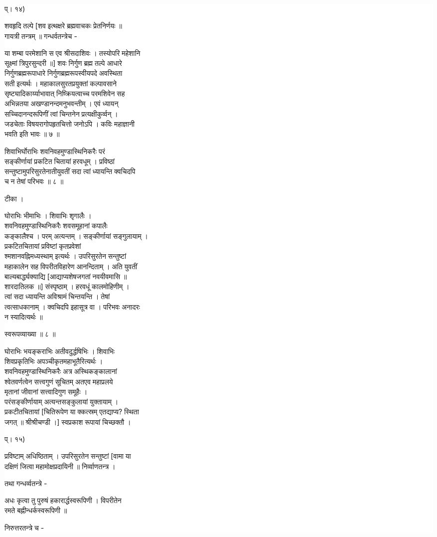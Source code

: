 प्। १४)   
  
शवहृदि तल्पे [शव इत्थक्षरे ब्रह्मवाचकः प्रेतनिर्णयः ॥   
गायत्री तन्त्रम् ॥ गन्धर्वतन्त्रेच -   
  
या शम्बा परमेशानि स एव श्रीसदाशिवः । तस्योपरि महेशानि   
सूक्ष्मां त्रिपुरसुन्दरी ॥] शवः निर्गुण ब्रह्म तल्पे आधारे   
निर्गुणब्रह्मरूपाधारे निर्गुणब्रह्मरूपस्वीयपदे अवस्थिता   
सती इत्यर्थः । महाकालसुरतप्रयुक्तां कल्पावसाने   
सृष्ट्यादिकार्य्याभावात् निष्क्रियत्वाच्च परमशिवेन सह   
अभिन्नतया अखण्डानन्दमनुभवन्तीम् । एवं ध्यायन्   
सच्चिदानन्दरूपिणीं त्वां चिन्तनेन प्रत्यक्षीकुर्व्वन् ।   
जडचेताः विषयरागोपहृतचित्तो जनोऽपि । कविः महाज्ञानी   
भवति इति भावः ॥ ७ ॥   
  
शिवाभिर्घोराभिः शवनिवहमुण्डास्थिनिकरैः परं   
सङ्कीर्णायां प्रकटित चितायां हरवधूम् । प्रविष्ठां   
सन्तुष्टामुपरिसुरतेनातीयुवतीं सदा त्वां ध्यायन्ति क्वचिदपि   
च न तेषां परिभवः ॥ ८ ॥   
  
टीका ।   
  
घोराभिः भीमाभिः । शिवाभिः शृगालैः ।   
शवनिवहमुण्डास्थिनिकरैः शवसमूहानां कपालैः   
कङ्कालैश्च । परम् अत्यन्तम् । सङ्कीर्णायां सङ्गुलायाम् ।   
प्रकटितचितायां प्रविष्टां कृतप्रवेशां   
श्मशानवह्निमध्यस्थाम् इत्यर्थः । उपरिसुरतेन सन्तुष्टां   
महाकालेन सह विपरीतविहारेण आनन्दिताम् । अति युवतीं   
बाल्यबार्द्ध्यक्याद्यि [आद्याप्यशेषजगतां नवयीवमासि ॥   
शारदातिलक ॥] संस्पृष्ठाम् । हरवधूं कालमोहिणीम् ।   
त्वां सदा ध्यायन्ति अविश्रामं चिन्तयन्ति । तेषां   
त्वत्साधकानाम् । क्वचिदपि इहासूत्र वा । परिभवः अनादरः   
न स्यादित्यर्थः ॥   
  
स्वरूपव्याख्या ॥ ८ ॥   
  
घोराभिः भयङ्कराभिः अतीवदुर्द्धषिभिः । शिवाभिः   
शिवप्रकृतिभिः अपञ्चीकृतमहाभूतैरित्यर्थः ।   
शवनिवहमुण्डास्थिनिकरैः अत्र अस्थिकङ्कालानां   
श्वेतवर्णत्वेन सत्त्वगुणं सूचितम् अतएव महाप्रलये   
मृतानां जीवानां सत्त्वादिगुण समूहैः ।   
परंसङ्कीर्णायाम् अत्यन्तसङ्कुलायां युक्तायाम् ।   
प्रकटीतचितायां [चितिरूपेण या क्कत्स्रम् एतद्याप्य? स्थिता   
जगत् ॥ श्रीश्रीचण्डी ।] स्वप्रकाश रूपायां चिच्छक्तौ ।   
  
प्। १५)   
  
प्रविष्टाम् अधिष्ठिताम् । उपरिसुरतेन सन्तुष्टां [वामा या   
दक्षिणं जित्वा महामोक्षप्रदायिनी ॥ निर्व्वाणतन्त्र ।   
  
तथा गन्धर्व्वतन्त्रे -   
  
अधः कृत्वा तु पुरुषं हकारार्द्धस्वरूपिणी । विपरीतेन   
रमते बह्नीन्धर्कस्वरूपिणी ॥   
  
निरुत्तरतन्त्रे च -   
  